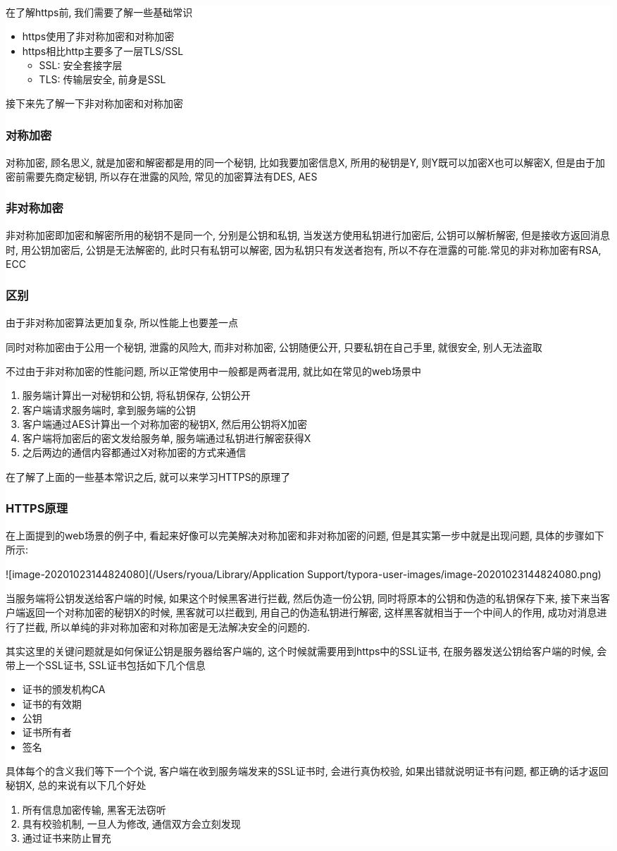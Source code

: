 在了解https前, 我们需要了解一些基础常识

* https使用了非对称加密和对称加密
* https相比http主要多了一层TLS/SSL
  * SSL: 安全套接字层
  * TLS: 传输层安全, 前身是SSL

接下来先了解一下非对称加密和对称加密

### 对称加密

对称加密, 顾名思义, 就是加密和解密都是用的同一个秘钥, 比如我要加密信息X, 所用的秘钥是Y, 则Y既可以加密X也可以解密X, 但是由于加密前需要先商定秘钥, 所以存在泄露的风险, 常见的加密算法有DES, AES

### 非对称加密

非对称加密即加密和解密所用的秘钥不是同一个, 分别是公钥和私钥, 当发送方使用私钥进行加密后, 公钥可以解析解密, 但是接收方返回消息时, 用公钥加密后, 公钥是无法解密的, 此时只有私钥可以解密, 因为私钥只有发送者抱有, 所以不存在泄露的可能.常见的非对称加密有RSA, ECC

### 区别

由于非对称加密算法更加复杂, 所以性能上也要差一点

同时对称加密由于公用一个秘钥, 泄露的风险大, 而非对称加密, 公钥随便公开, 只要私钥在自己手里, 就很安全, 别人无法盗取

不过由于非对称加密的性能问题, 所以正常使用中一般都是两者混用, 就比如在常见的web场景中

1. 服务端计算出一对秘钥和公钥, 将私钥保存, 公钥公开
2. 客户端请求服务端时, 拿到服务端的公钥
3. 客户端通过AES计算出一个对称加密的秘钥X, 然后用公钥将X加密
4. 客户端将加密后的密文发给服务单, 服务端通过私钥进行解密获得X
5. 之后两边的通信内容都通过X对称加密的方式来通信



在了解了上面的一些基本常识之后, 就可以来学习HTTPS的原理了

### HTTPS原理

在上面提到的web场景的例子中, 看起来好像可以完美解决对称加密和非对称加密的问题, 但是其实第一步中就是出现问题, 具体的步骤如下所示:

![image-20201023144824080](/Users/ryoua/Library/Application Support/typora-user-images/image-20201023144824080.png) 

当服务端将公钥发送给客户端的时候, 如果这个时候黑客进行拦截, 然后伪造一份公钥, 同时将原本的公钥和伪造的私钥保存下来, 接下来当客户端返回一个对称加密的秘钥X的时候, 黑客就可以拦截到, 用自己的伪造私钥进行解密, 这样黑客就相当于一个中间人的作用, 成功对消息进行了拦截, 所以单纯的非对称加密和对称加密是无法解决安全的问题的.

其实这里的关键问题就是如何保证公钥是服务器给客户端的, 这个时候就需要用到https中的SSL证书, 在服务器发送公钥给客户端的时候, 会带上一个SSL证书, SSL证书包括如下几个信息

* 证书的颁发机构CA
* 证书的有效期
* 公钥
* 证书所有者
* 签名

具体每个的含义我们等下一个个说, 客户端在收到服务端发来的SSL证书时, 会进行真伪校验, 如果出错就说明证书有问题, 都正确的话才返回秘钥X, 总的来说有以下几个好处

1. 所有信息加密传输, 黑客无法窃听
2. 具有校验机制, 一旦人为修改, 通信双方会立刻发现
3. 通过证书来防止冒充
